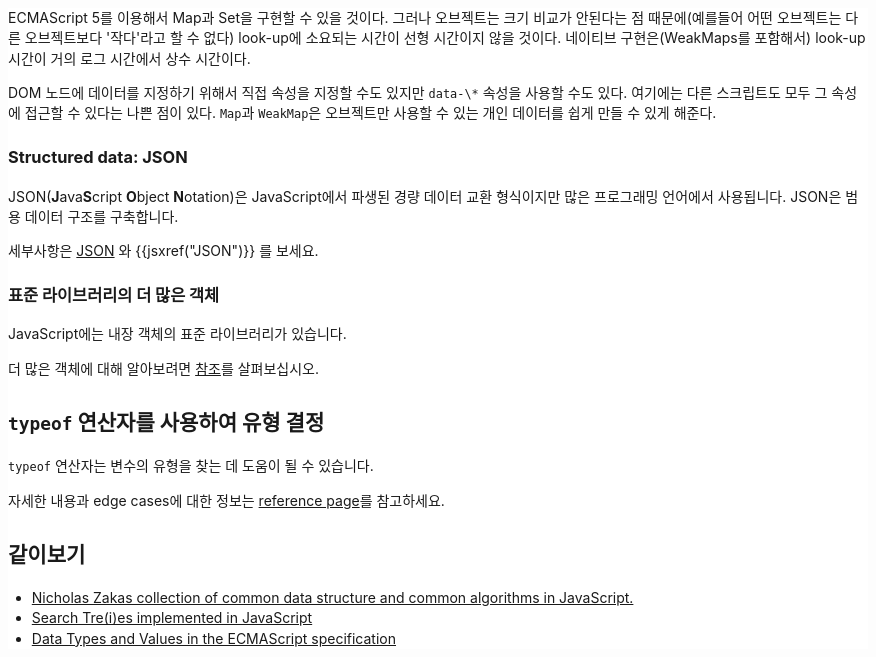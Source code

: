 ECMAScript 5를 이용해서 Map과 Set을 구현할 수 있을 것이다. 그러나 오브젝트는 크기 비교가 안된다는 점 때문에(예를들어 어떤 오브젝트는 다른 오브젝트보다 '작다'라고 할 수 없다) look-up에 소요되는 시간이 선형 시간이지 않을 것이다. 네이티브 구현은(WeakMaps를 포함해서) look-up 시간이 거의 로그 시간에서 상수 시간이다.

DOM 노드에 데이터를 지정하기 위해서 직접 속성을 지정할 수도 있지만 `data-\*` 속성을 사용할 수도 있다. 여기에는 다른 스크립트도 모두 그 속성에 접근할 수 있다는 나쁜 점이 있다. `Map`과 `WeakMap`은 오브젝트만 사용할 수 있는 개인 데이터를 쉽게 만들 수 있게 해준다.

### Structured data: JSON

JSON(**J**ava**S**cript **O**bject **N**otation)은 JavaScript에서 파생된 경량 데이터 교환 형식이지만 많은 프로그래밍 언어에서 사용됩니다. JSON은 범용 데이터 구조를 구축합니다.

세부사항은 [JSON](/ko/docs/Glossary/JSON) 와 {{jsxref("JSON")}} 를 보세요.

### 표준 라이브러리의 더 많은 객체

JavaScript에는 내장 객체의 표준 라이브러리가 있습니다.

더 많은 객체에 대해 알아보려면 [참조](/ko/docs/Web/JavaScript/Reference/Global_Objects)를  살펴보십시오.

## `typeof` 연산자를 사용하여 유형 결정

`typeof` 연산자는 변수의 유형을 찾는 데 도움이 될 수 있습니다.

자세한 내용과 edge cases에 대한 정보는 [reference page](/ko/docs/Web/JavaScript/Reference/Operators/typeof)를 참고하세요.

## 같이보기

- [Nicholas Zakas collection of common data structure and common algorithms in JavaScript.](https://github.com/nzakas/computer-science-in-javascript/)
- [Search Tre(i)es implemented in JavaScript](https://github.com/monmohan/DataStructures_In_Javascript)
- [Data Types and Values in the ECMAScript specification](https://tc39.es/ecma262/#sec-ecmascript-data-types-and-values)
